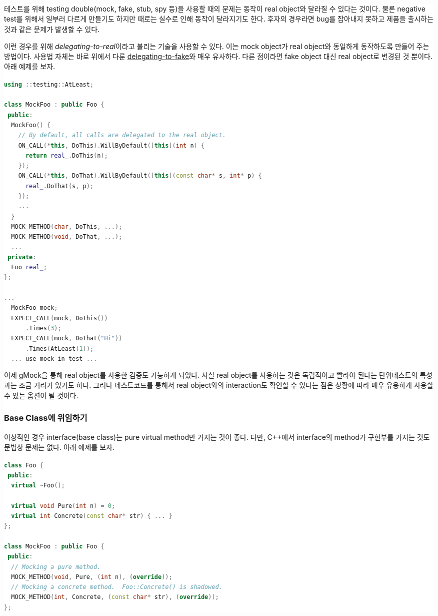 테스트를 위해 testing double(mock, fake, stub, spy 등)을 사용할 때의 문제는 동작이 real object와 달라질 수 있다는 것이다. 물론 negative test를 위해서 일부러 다르게 만들기도 하지만 때로는 실수로 인해 동작이 달라지기도 한다. 후자의 경우라면 bug를 잡아내지 못하고 제품을 출시하는 것과 같은 문제가 발생할 수 있다.

이런 경우를 위해 *delegating-to-real*이라고 불리는 기술을 사용할 수 있다. 이는 mock object가 real object와 동일하게 동작하도록 만들어 주는 방법이다. 사용법 자체는 바로 위에서 다룬 [delegating-to-fake](cook_book.md#fake-class에-위임하기)와 매우 유사하다. 다른 점이라면 fake object 대신 real object로 변경된 것 뿐이다. 아래 예제를 보자.

```cpp
using ::testing::AtLeast;

class MockFoo : public Foo {
 public:
  MockFoo() {
    // By default, all calls are delegated to the real object.
    ON_CALL(*this, DoThis).WillByDefault([this](int n) {
      return real_.DoThis(n);
    });
    ON_CALL(*this, DoThat).WillByDefault([this](const char* s, int* p) {
      real_.DoThat(s, p);
    });
    ...
  }
  MOCK_METHOD(char, DoThis, ...);
  MOCK_METHOD(void, DoThat, ...);
  ...
 private:
  Foo real_;
};

...
  MockFoo mock;
  EXPECT_CALL(mock, DoThis())
      .Times(3);
  EXPECT_CALL(mock, DoThat("Hi"))
      .Times(AtLeast(1));
  ... use mock in test ...
```

이제 gMock을 통해 real object를 사용한 검증도 가능하게 되었다. 사실 real object를 사용하는 것은 독립적이고 빨라야 된다는 단위테스트의 특성과는 조금 거리가 있기도 하다. 그러나 테스트코드를 통해서 real object와의 interaction도 확인할 수 있다는 점은 상황에 따라 매우 유용하게 사용할 수 있는 옵션이 될 것이다.

### Base Class에 위임하기

이상적인 경우 interface(base class)는 pure virtual method만 가지는 것이 좋다. 다만, C++에서 interface의 method가 구현부를 가지는 것도 문법상 문제는 없다. 아래 예제를 보자.

```cpp
class Foo {
 public:
  virtual ~Foo();

  virtual void Pure(int n) = 0;
  virtual int Concrete(const char* str) { ... }
};

class MockFoo : public Foo {
 public:
  // Mocking a pure method.
  MOCK_METHOD(void, Pure, (int n), (override));
  // Mocking a concrete method.  Foo::Concrete() is shadowed.
  MOCK_METHOD(int, Concrete, (const char* str), (override));
};
```
